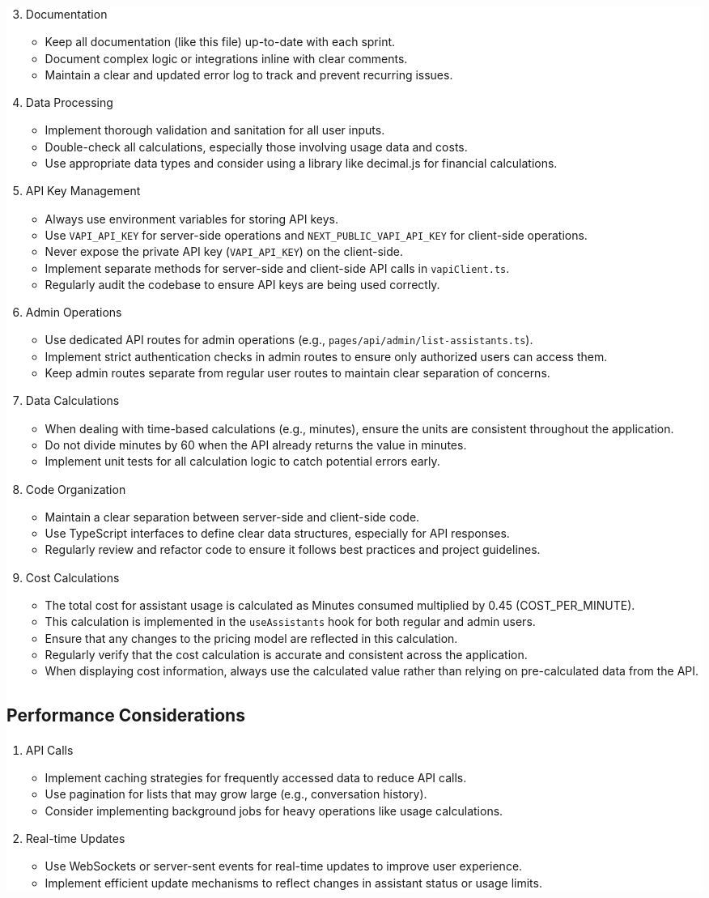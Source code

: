 3. Documentation
   - Keep all documentation (like this file) up-to-date with each sprint.
   - Document complex logic or integrations inline with clear comments.
   - Maintain a clear and updated error log to track and prevent recurring issues.

4. Data Processing
   - Implement thorough validation and sanitation for all user inputs.
   - Double-check all calculations, especially those involving usage data and costs.
   - Use appropriate data types and consider using a library like decimal.js for financial calculations.

5. API Key Management
   - Always use environment variables for storing API keys.
   - Use `VAPI_API_KEY` for server-side operations and `NEXT_PUBLIC_VAPI_API_KEY` for client-side operations.
   - Never expose the private API key (`VAPI_API_KEY`) on the client-side.
   - Implement separate methods for server-side and client-side API calls in `vapiClient.ts`.
   - Regularly audit the codebase to ensure API keys are being used correctly.

6. Admin Operations
   - Use dedicated API routes for admin operations (e.g., `pages/api/admin/list-assistants.ts`).
   - Implement strict authentication checks in admin routes to ensure only authorized users can access them.
   - Keep admin routes separate from regular user routes to maintain clear separation of concerns.

7. Data Calculations
   - When dealing with time-based calculations (e.g., minutes), ensure the units are consistent throughout the application.
   - Do not divide minutes by 60 when the API already returns the value in minutes.
   - Implement unit tests for all calculation logic to catch potential errors early.

8. Code Organization
   - Maintain a clear separation between server-side and client-side code.
   - Use TypeScript interfaces to define clear data structures, especially for API responses.
   - Regularly review and refactor code to ensure it follows best practices and project guidelines.

9. Cost Calculations
   - The total cost for assistant usage is calculated as Minutes consumed multiplied by 0.45 (COST_PER_MINUTE).
   - This calculation is implemented in the `useAssistants` hook for both regular and admin users.
   - Ensure that any changes to the pricing model are reflected in this calculation.
   - Regularly verify that the cost calculation is accurate and consistent across the application.
   - When displaying cost information, always use the calculated value rather than relying on pre-calculated data from the API.

## Performance Considerations

1. API Calls
   - Implement caching strategies for frequently accessed data to reduce API calls.
   - Use pagination for lists that may grow large (e.g., conversation history).
   - Consider implementing background jobs for heavy operations like usage calculations.

2. Real-time Updates
   - Use WebSockets or server-sent events for real-time updates to improve user experience.
   - Implement efficient update mechanisms to reflect changes in assistant status or usage limits.

